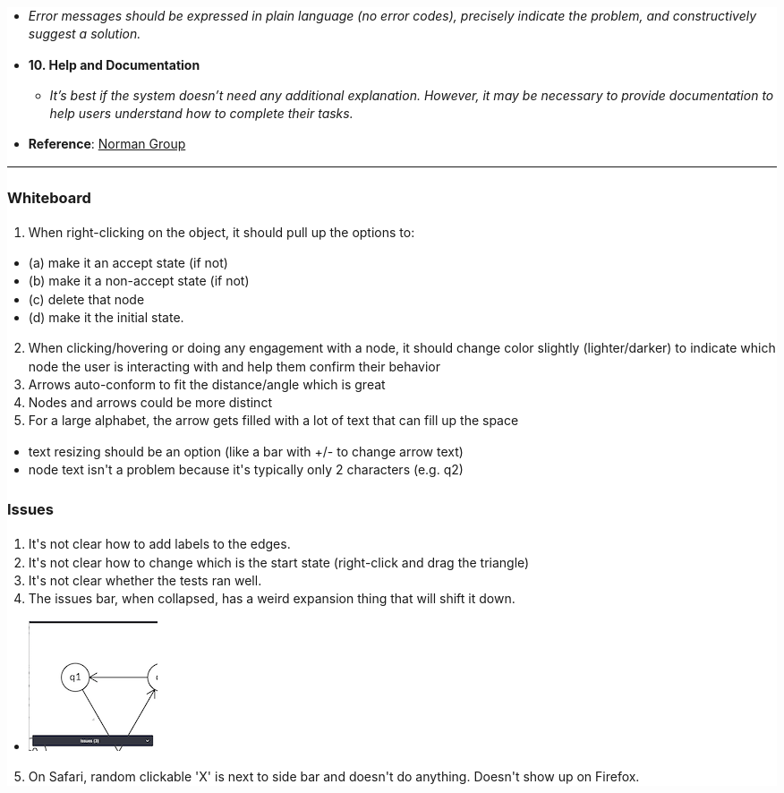   - *Error messages should be expressed in plain language (no error codes), precisely indicate the problem, and constructively suggest a solution.*
- **10. Help and Documentation**
  - *It’s best if the system doesn’t need any additional explanation. However, it may be necessary to provide documentation to help users understand how to complete their tasks.*
  
- **Reference**: [Norman Group](https://www.nngroup.com/articles/ten-usability-heuristics/)

___

### Whiteboard
1. When right-clicking on the object, it should pull up the options to: 
- (a) make it an accept state (if not)
- (b) make it a non-accept state (if not)
- (c) delete that node
- (d) make it the initial state.
2. When clicking/hovering or doing any engagement with a node, it should change color slightly (lighter/darker) to indicate which node the user is interacting with and help them confirm their behavior
3. Arrows auto-conform to fit the distance/angle which is great
4. Nodes and arrows could be more distinct
5. For a large alphabet, the arrow gets filled with a lot of text that can fill up the space
  - text resizing should be an option (like a bar with +/- to change arrow text)
  - node text isn't a problem because it's typically only 2 characters (e.g. q2)

### Issues
1. It's not clear how to add labels to the edges.
2. It's not clear how to change which is the start state (right-click and drag the triangle)
3. It's not clear whether the tests ran well.
4. The issues bar, when collapsed, has a weird expansion thing that will shift it down.
- ![issues_bar](images/issues_bar.png)
5. On Safari, random clickable 'X' is next to side bar and doesn't do anything. Doesn't show up on Firefox.
